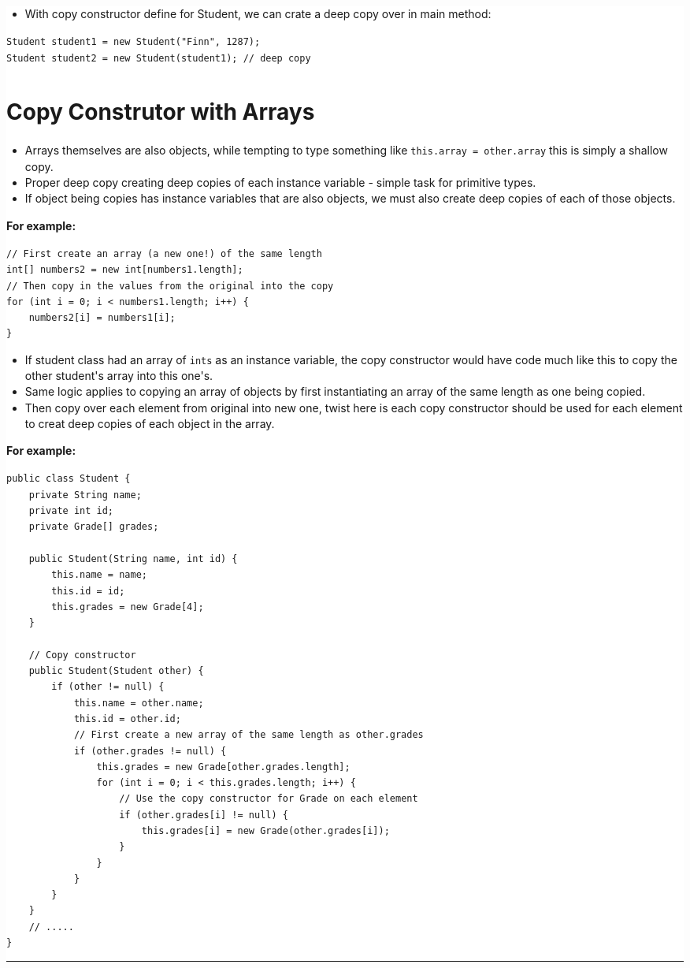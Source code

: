 - With copy constructor define for Student, we can crate a deep copy over in main method: 

```
Student student1 = new Student("Finn", 1287);
Student student2 = new Student(student1); // deep copy
```
# Copy Construtor with Arrays 

- Arrays themselves are also objects, while tempting to type something like `this.array = other.array` this is simply a shallow copy. 
- Proper deep copy creating deep copies of each instance variable - simple task for primitive types. 
- If object being copies has instance variables that are also objects, we must also create deep copies of each of those objects. 

**For example:**
```int[] numbers1 = {1, 2, 3, 4, 5}; // example array
// First create an array (a new one!) of the same length
int[] numbers2 = new int[numbers1.length];
// Then copy in the values from the original into the copy
for (int i = 0; i < numbers1.length; i++) {
	numbers2[i] = numbers1[i];
}
```
- If student class had an array of `ints` as an instance variable, the copy constructor would have code much like this to copy the other student's array into this one's. 
- Same logic applies to copying an array of objects by first instantiating an array of the same length as one being copied. 
- Then copy over each element from original into new one, twist here is each copy constructor should be used for each element to creat deep copies of each object in the array. 

**For example:**
```
public class Student {
	private String name;
	private int id;
	private Grade[] grades;
	
	public Student(String name, int id) {
		this.name = name;
		this.id = id;
		this.grades = new Grade[4];
	}
	
	// Copy constructor
	public Student(Student other) {
		if (other != null) {
			this.name = other.name;
			this.id = other.id;
			// First create a new array of the same length as other.grades
			if (other.grades != null) {
				this.grades = new Grade[other.grades.length];
				for (int i = 0; i < this.grades.length; i++) {
					// Use the copy constructor for Grade on each element
					if (other.grades[i] != null) {
						this.grades[i] = new Grade(other.grades[i]);
					}
				}
			}
		}
	}
	// .....
}
```
---